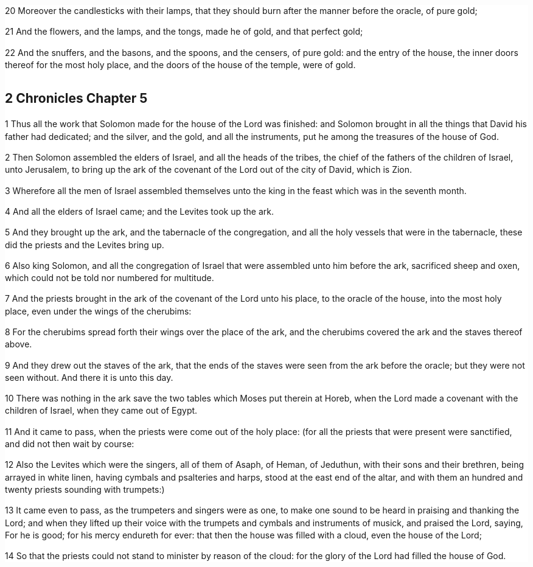 20 Moreover the candlesticks with their lamps, that they should burn after the manner before the oracle, of pure gold;

21 And the flowers, and the lamps, and the tongs, made he of gold, and that perfect gold;

22 And the snuffers, and the basons, and the spoons, and the censers, of pure gold: and the entry of the house, the inner doors thereof for the most holy place, and the doors of the house of the temple, were of gold.


## 2 Chronicles Chapter 5

1 Thus all the work that Solomon made for the house of the Lord was finished: and Solomon brought in all the things that David his father had dedicated; and the silver, and the gold, and all the instruments, put he among the treasures of the house of God.

2 Then Solomon assembled the elders of Israel, and all the heads of the tribes, the chief of the fathers of the children of Israel, unto Jerusalem, to bring up the ark of the covenant of the Lord out of the city of David, which is Zion.

3 Wherefore all the men of Israel assembled themselves unto the king in the feast which was in the seventh month.

4 And all the elders of Israel came; and the Levites took up the ark.

5 And they brought up the ark, and the tabernacle of the congregation, and all the holy vessels that were in the tabernacle, these did the priests and the Levites bring up.

6 Also king Solomon, and all the congregation of Israel that were assembled unto him before the ark, sacrificed sheep and oxen, which could not be told nor numbered for multitude.

7 And the priests brought in the ark of the covenant of the Lord unto his place, to the oracle of the house, into the most holy place, even under the wings of the cherubims:

8 For the cherubims spread forth their wings over the place of the ark, and the cherubims covered the ark and the staves thereof above.

9 And they drew out the staves of the ark, that the ends of the staves were seen from the ark before the oracle; but they were not seen without. And there it is unto this day.

10 There was nothing in the ark save the two tables which Moses put therein at Horeb, when the Lord made a covenant with the children of Israel, when they came out of Egypt.

11 And it came to pass, when the priests were come out of the holy place: (for all the priests that were present were sanctified, and did not then wait by course:

12 Also the Levites which were the singers, all of them of Asaph, of Heman, of Jeduthun, with their sons and their brethren, being arrayed in white linen, having cymbals and psalteries and harps, stood at the east end of the altar, and with them an hundred and twenty priests sounding with trumpets:)

13 It came even to pass, as the trumpeters and singers were as one, to make one sound to be heard in praising and thanking the Lord; and when they lifted up their voice with the trumpets and cymbals and instruments of musick, and praised the Lord, saying, For he is good; for his mercy endureth for ever: that then the house was filled with a cloud, even the house of the Lord;

14 So that the priests could not stand to minister by reason of the cloud: for the glory of the Lord had filled the house of God.

